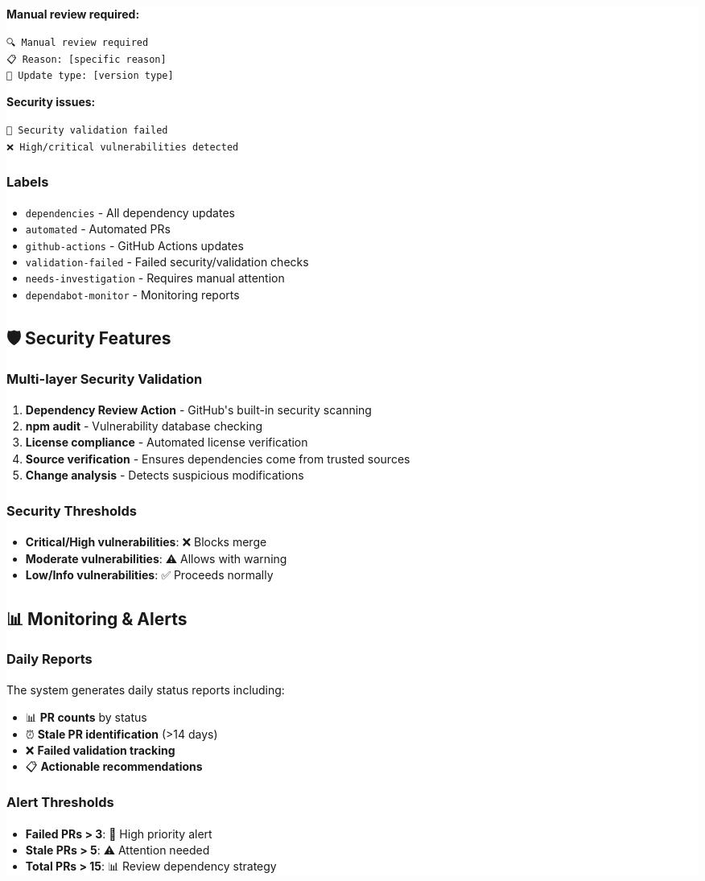**Manual review required:**
```
🔍 Manual review required
📋 Reason: [specific reason]
🎯 Update type: [version type]
```

**Security issues:**
```
🚨 Security validation failed
❌ High/critical vulnerabilities detected
```

### Labels

- `dependencies` - All dependency updates
- `automated` - Automated PRs
- `github-actions` - GitHub Actions updates
- `validation-failed` - Failed security/validation checks
- `needs-investigation` - Requires manual attention
- `dependabot-monitor` - Monitoring reports

## 🛡️ Security Features

### Multi-layer Security Validation

1. **Dependency Review Action** - GitHub's built-in security scanning
2. **npm audit** - Vulnerability database checking
3. **License compliance** - Automated license verification
4. **Source verification** - Ensures dependencies come from trusted sources
5. **Change analysis** - Detects suspicious modifications

### Security Thresholds

- **Critical/High vulnerabilities**: ❌ Blocks merge
- **Moderate vulnerabilities**: ⚠️ Allows with warning
- **Low/Info vulnerabilities**: ✅ Proceeds normally

## 📊 Monitoring & Alerts

### Daily Reports

The system generates daily status reports including:

- 📊 **PR counts** by status
- ⏰ **Stale PR identification** (>14 days)
- ❌ **Failed validation tracking**
- 📋 **Actionable recommendations**

### Alert Thresholds

- **Failed PRs > 3**: 🚨 High priority alert
- **Stale PRs > 5**: ⚠️ Attention needed
- **Total PRs > 15**: 📊 Review dependency strategy

